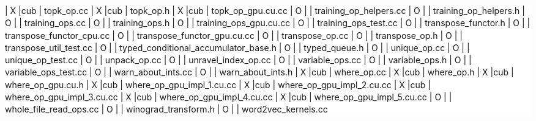 |   X    |cub     | topk_op.cc
|   X    |cub     | topk_op.h
|   X    |cub     | topk_op_gpu.cu.cc
|   O    |        | training_op_helpers.cc
|   O    |        | training_op_helpers.h
|   O    |        | training_ops.cc
|   O    |        | training_ops.h
|   O    |        | training_ops_gpu.cu.cc
|   O    |        | training_ops_test.cc
|   O    |        | transpose_functor.h
|   O    |        | transpose_functor_cpu.cc
|   O    |        | transpose_functor_gpu.cu.cc
|   O    |        | transpose_op.cc
|   O    |        | transpose_op.h
|   O    |        | transpose_util_test.cc
|   O    |        | typed_conditional_accumulator_base.h
|   O    |        | typed_queue.h
|   O    |        | unique_op.cc
|   O    |        | unique_op_test.cc
|   O    |        | unpack_op.cc
|   O    |        | unravel_index_op.cc
|   O    |        | variable_ops.cc
|   O    |        | variable_ops.h
|   O    |        | variable_ops_test.cc
|   O    |        | warn_about_ints.cc
|   O    |        | warn_about_ints.h
|   X    |cub     | where_op.cc
|   X    |cub     | where_op.h
|   X    |cub     | where_op_gpu.cu.h
|   X    |cub     | where_op_gpu_impl_1.cu.cc
|   X    |cub     | where_op_gpu_impl_2.cu.cc
|   X    |cub     | where_op_gpu_impl_3.cu.cc
|   X    |cub     | where_op_gpu_impl_4.cu.cc
|   X    |cub     | where_op_gpu_impl_5.cu.cc
|   O    |        | whole_file_read_ops.cc
|   O    |        | winograd_transform.h
|   O    |        | word2vec_kernels.cc